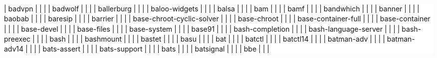 | badvpn |  |  |
| badwolf |  |  |
| ballerburg |  |  |
| baloo-widgets |  |  |
| balsa |  |  |
| bam |  |  |
| bamf |  |  |
| bandwhich |  |  |
| banner |  |  |
| baobab |  |  |
| baresip |  |  |
| barrier |  |  |
| base-chroot-cyclic-solver |  |  |
| base-chroot |  |  |
| base-container-full |  |  |
| base-container |  |  |
| base-devel |  |  |
| base-files |  |  |
| base-system |  |  |
| base91 |  |  |
| bash-completion |  |  |
| bash-language-server |  |  |
| bash-preexec |  |  |
| bash |  |  |
| bashmount |  |  |
| bastet |  |  |
| basu |  |  |
| bat |  |  |
| batctl |  |  |
| batctl14 |  |  |
| batman-adv |  |  |
| batman-adv14 |  |  |
| bats-assert |  |  |
| bats-support |  |  |
| bats |  |  |
| batsignal |  |  |
| bbe |  |  |